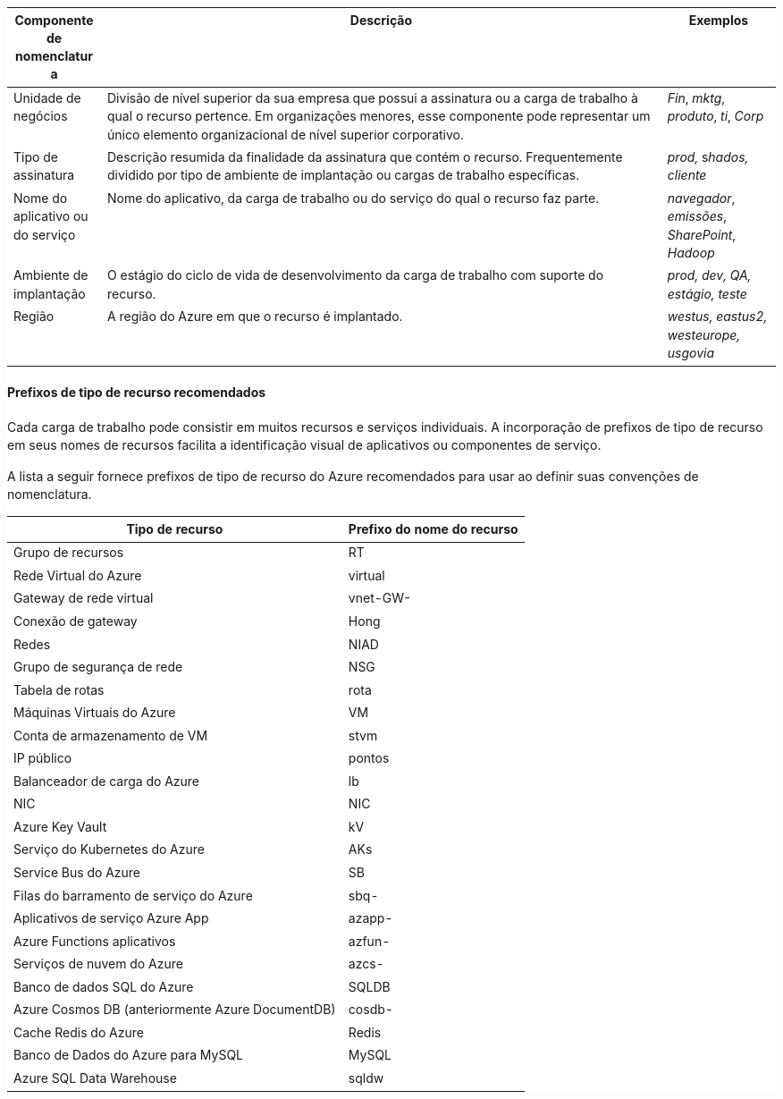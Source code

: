 | Componente de nomenclatura | Descrição | Exemplos |
| --- | --- | --- |
| Unidade de negócios | Divisão de nível superior da sua empresa que possui a assinatura ou a carga de trabalho à qual o recurso pertence. Em organizações menores, esse componente pode representar um único elemento organizacional de nível superior corporativo. | *Fin*, *mktg*, *produto*, *ti*, *Corp* |
| Tipo de assinatura | Descrição resumida da finalidade da assinatura que contém o recurso. Frequentemente dividido por tipo de ambiente de implantação ou cargas de trabalho específicas. | *prod,* s*hados, cliente* |
| Nome do aplicativo ou do serviço | Nome do aplicativo, da carga de trabalho ou do serviço do qual o recurso faz parte. | *navegador*, *emissões*, *SharePoint*, *Hadoop* |
| Ambiente de implantação | O estágio do ciclo de vida de desenvolvimento da carga de trabalho com suporte do recurso. | *prod, dev, QA, estágio, teste* |
| Região | A região do Azure em que o recurso é implantado. | *westus, eastus2, westeurope, usgovia* |

#### <a name="recommended-resource-type-prefixes"></a>Prefixos de tipo de recurso recomendados

Cada carga de trabalho pode consistir em muitos recursos e serviços individuais. A incorporação de prefixos de tipo de recurso em seus nomes de recursos facilita a identificação visual de aplicativos ou componentes de serviço.

A lista a seguir fornece prefixos de tipo de recurso do Azure recomendados para usar ao definir suas convenções de nomenclatura.

| Tipo de recurso                       | Prefixo do nome do recurso |
| ----------------------------------- | -------------------- |
| Grupo de recursos                      | RT                  |
| Rede Virtual do Azure               | virtual                |
| Gateway de rede virtual             | vnet-GW-             |
| Conexão de gateway                  | Hong                  |
| Redes                              | NIAD                |
| Grupo de segurança de rede              | NSG                 |
| Tabela de rotas                         | rota               |
| Máquinas Virtuais do Azure              | VM                  |
| Conta de armazenamento de VM                  | stvm                 |
| IP público                           | pontos                 |
| Balanceador de carga do Azure                 | lb                  |
| NIC                                 | NIC                 |
| Azure Key Vault                     | kV                  |
| Serviço do Kubernetes do Azure            | AKs                 |
| Service Bus do Azure                   | SB                  |
| Filas do barramento de serviço do Azure            | sbq-                 |
| Aplicativos de serviço Azure App              | azapp-               |
| Azure Functions aplicativos                | azfun-               |
| Serviços de nuvem do Azure                | azcs-                |
| Banco de dados SQL do Azure                  | SQLDB               |
| Azure Cosmos DB (anteriormente Azure DocumentDB) | cosdb-               |
| Cache Redis do Azure               | Redis               |
| Banco de Dados do Azure para MySQL            | MySQL               |
| Azure SQL Data Warehouse            | sqldw               |